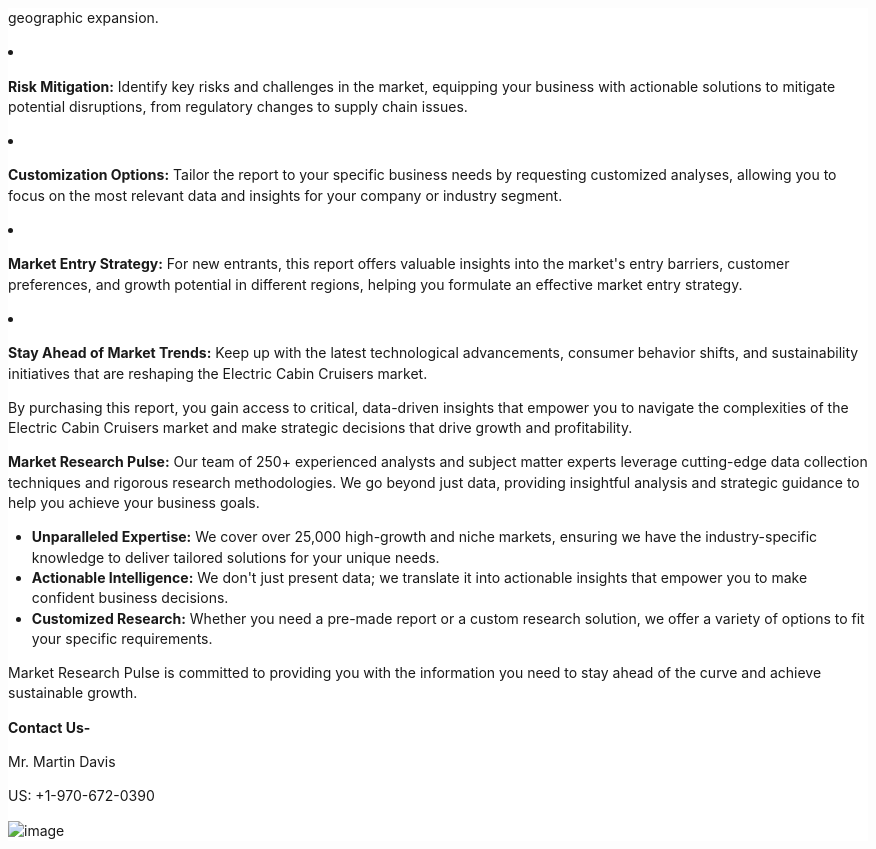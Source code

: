 geographic expansion.</p></li><li><p><strong>Risk Mitigation:</strong> Identify key risks and challenges in the market, equipping your business with actionable solutions to mitigate potential disruptions, from regulatory changes to supply chain issues.</p></li><li><p><strong>Customization Options:</strong> Tailor the report to your specific business needs by requesting customized analyses, allowing you to focus on the most relevant data and insights for your company or industry segment.</p></li><li><p><strong>Market Entry Strategy:</strong> For new entrants, this report offers valuable insights into the market's entry barriers, customer preferences, and growth potential in different regions, helping you formulate an effective market entry strategy.</p></li><li><p><strong>Stay Ahead of Market Trends:</strong> Keep up with the latest technological advancements, consumer behavior shifts, and sustainability initiatives that are reshaping the Electric Cabin Cruisers market.</p></li></ol><p>By purchasing this report, you gain access to critical, data-driven insights that empower you to navigate the complexities of the Electric Cabin Cruisers market and make strategic decisions that drive growth and profitability.</p><p><strong>Market Research Pulse:</strong>&nbsp;Our team of 250+ experienced analysts and subject matter experts leverage cutting-edge data collection techniques and rigorous research methodologies. We go beyond just data, providing insightful analysis and strategic guidance to help you achieve your business goals.</p><ul><li><strong>Unparalleled Expertise:</strong>&nbsp;We cover over 25,000 high-growth and niche markets, ensuring we have the industry-specific knowledge to deliver tailored solutions for your unique needs.</li><li><strong>Actionable Intelligence:</strong>&nbsp;We don't just present data; we translate it into actionable insights that empower you to make confident business decisions.</li><li><strong>Customized Research:</strong>&nbsp;Whether you need a pre-made report or a custom research solution, we offer a variety of options to fit your specific requirements.</li></ul><p>Market Research Pulse is committed to providing you with the information you need to stay ahead of the curve and achieve sustainable growth.</p><p><strong>Contact Us-</strong></p><p>Mr. Martin Davis</p><p>US: +1-970-672-0390</p>
![image](https://github.com/user-attachments/assets/bf596b27-e3ab-4b59-89ed-cb6fe31b6a7e)
